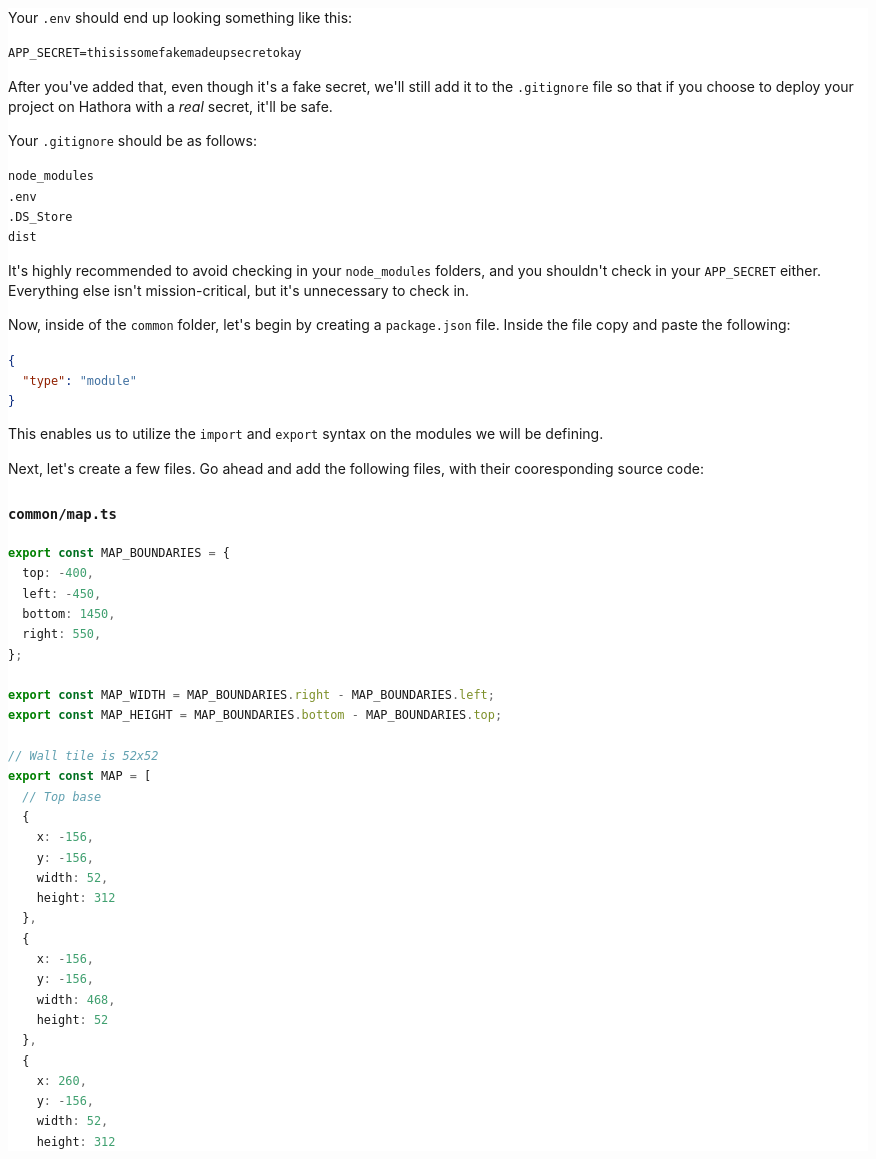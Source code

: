Your `.env` should end up looking something like this:

```
APP_SECRET=thisissomefakemadeupsecretokay
```

After you've added that, even though it's a fake secret, we'll still add it to the `.gitignore` file so that if you choose to deploy your project on Hathora with a *real* secret, it'll be safe.

Your `.gitignore` should be as follows:

```
node_modules
.env
.DS_Store
dist
```

It's highly recommended to avoid checking in your `node_modules` folders, and you shouldn't check in your `APP_SECRET` either. Everything else isn't mission-critical, but it's unnecessary to check in.

Now, inside of the `common` folder, let's begin by creating a `package.json` file. Inside the file copy and paste the following:

```json
{
  "type": "module"
}
```

This enables us to utilize the `import` and `export` syntax on the modules we will be defining.

Next, let's create a few files. Go ahead and add the following files, with their cooresponding source code:

### `common/map.ts`

```ts
export const MAP_BOUNDARIES = {
  top: -400,
  left: -450,
  bottom: 1450,
  right: 550,
};

export const MAP_WIDTH = MAP_BOUNDARIES.right - MAP_BOUNDARIES.left;
export const MAP_HEIGHT = MAP_BOUNDARIES.bottom - MAP_BOUNDARIES.top;

// Wall tile is 52x52
export const MAP = [
  // Top base
  {
    x: -156,
    y: -156,
    width: 52,
    height: 312
  },
  {
    x: -156,
    y: -156,
    width: 468,
    height: 52
  },
  {
    x: 260,
    y: -156,
    width: 52,
    height: 312
```